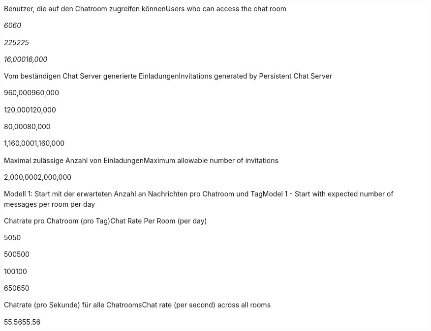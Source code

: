 <td></td>
</tr>
<tr class="even">
<td><p><span data-ttu-id="5fdc2-320">Benutzer, die auf den Chatroom zugreifen können</span><span class="sxs-lookup"><span data-stu-id="5fdc2-320">Users who can access the chat room</span></span></p></td>
<td><p><span data-ttu-id="5fdc2-321"><em>60</em></span><span class="sxs-lookup"><span data-stu-id="5fdc2-321"><em>60</em></span></span></p></td>
<td><p><span data-ttu-id="5fdc2-322"><em>225</em></span><span class="sxs-lookup"><span data-stu-id="5fdc2-322"><em>225</em></span></span></p></td>
<td><p><span data-ttu-id="5fdc2-323"><em>16,000</em></span><span class="sxs-lookup"><span data-stu-id="5fdc2-323"><em>16,000</em></span></span></p></td>
<td></td>
</tr>
<tr class="odd">
<td><p><span data-ttu-id="5fdc2-324">Vom beständigen Chat Server generierte Einladungen</span><span class="sxs-lookup"><span data-stu-id="5fdc2-324">Invitations generated by Persistent Chat Server</span></span></p></td>
<td><p><span data-ttu-id="5fdc2-325">960,000</span><span class="sxs-lookup"><span data-stu-id="5fdc2-325">960,000</span></span></p></td>
<td><p><span data-ttu-id="5fdc2-326">120,000</span><span class="sxs-lookup"><span data-stu-id="5fdc2-326">120,000</span></span></p></td>
<td><p><span data-ttu-id="5fdc2-327">80,000</span><span class="sxs-lookup"><span data-stu-id="5fdc2-327">80,000</span></span></p></td>
<td><p><span data-ttu-id="5fdc2-328">1,160,000</span><span class="sxs-lookup"><span data-stu-id="5fdc2-328">1,160,000</span></span></p></td>
</tr>
<tr class="even">
<td><p><span data-ttu-id="5fdc2-329">Maximal zulässige Anzahl von Einladungen</span><span class="sxs-lookup"><span data-stu-id="5fdc2-329">Maximum allowable number of invitations</span></span></p></td>
<td></td>
<td></td>
<td></td>
<td><p><span data-ttu-id="5fdc2-330">2,000,000</span><span class="sxs-lookup"><span data-stu-id="5fdc2-330">2,000,000</span></span></p></td>
</tr>
<tr class="odd">
<td><p><span data-ttu-id="5fdc2-331">Modell 1: Start mit der erwarteten Anzahl an Nachrichten pro Chatroom und Tag</span><span class="sxs-lookup"><span data-stu-id="5fdc2-331">Model 1 - Start with expected number of messages per room per day</span></span></p></td>
<td></td>
<td></td>
<td></td>
<td></td>
</tr>
<tr class="even">
<td><p><span data-ttu-id="5fdc2-332">Chatrate pro Chatroom (pro Tag)</span><span class="sxs-lookup"><span data-stu-id="5fdc2-332">Chat Rate Per Room (per day)</span></span></p></td>
<td><p><span data-ttu-id="5fdc2-333">50</span><span class="sxs-lookup"><span data-stu-id="5fdc2-333">50</span></span></p></td>
<td><p><span data-ttu-id="5fdc2-334">500</span><span class="sxs-lookup"><span data-stu-id="5fdc2-334">500</span></span></p></td>
<td><p><span data-ttu-id="5fdc2-335">100</span><span class="sxs-lookup"><span data-stu-id="5fdc2-335">100</span></span></p></td>
<td><p><span data-ttu-id="5fdc2-336">650</span><span class="sxs-lookup"><span data-stu-id="5fdc2-336">650</span></span></p></td>
</tr>
<tr class="odd">
<td><p><span data-ttu-id="5fdc2-337">Chatrate (pro Sekunde) für alle Chatrooms</span><span class="sxs-lookup"><span data-stu-id="5fdc2-337">Chat rate (per second) across all rooms</span></span></p></td>
<td><p><span data-ttu-id="5fdc2-338">55.56</span><span class="sxs-lookup"><span data-stu-id="5fdc2-338">55.56</span></span></p></td>